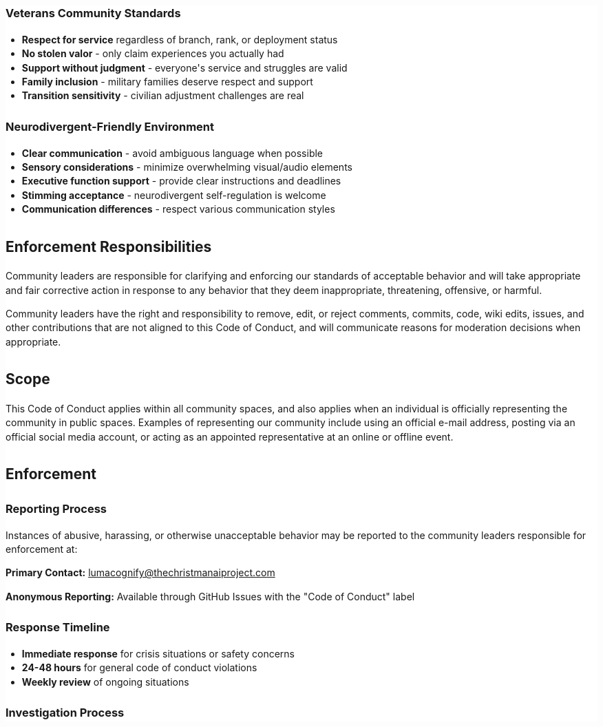 ### Veterans Community Standards

* **Respect for service** regardless of branch, rank, or deployment status
* **No stolen valor** - only claim experiences you actually had
* **Support without judgment** - everyone's service and struggles are valid
* **Family inclusion** - military families deserve respect and support
* **Transition sensitivity** - civilian adjustment challenges are real

### Neurodivergent-Friendly Environment

* **Clear communication** - avoid ambiguous language when possible
* **Sensory considerations** - minimize overwhelming visual/audio elements
* **Executive function support** - provide clear instructions and deadlines
* **Stimming acceptance** - neurodivergent self-regulation is welcome
* **Communication differences** - respect various communication styles

## Enforcement Responsibilities

Community leaders are responsible for clarifying and enforcing our standards of acceptable behavior and will take appropriate and fair corrective action in response to any behavior that they deem inappropriate, threatening, offensive, or harmful.

Community leaders have the right and responsibility to remove, edit, or reject comments, commits, code, wiki edits, issues, and other contributions that are not aligned to this Code of Conduct, and will communicate reasons for moderation decisions when appropriate.

## Scope

This Code of Conduct applies within all community spaces, and also applies when an individual is officially representing the community in public spaces. Examples of representing our community include using an official e-mail address, posting via an official social media account, or acting as an appointed representative at an online or offline event.

## Enforcement

### Reporting Process

Instances of abusive, harassing, or otherwise unacceptable behavior may be reported to the community leaders responsible for enforcement at:

**Primary Contact:** lumacognify@thechristmanaiproject.com

**Anonymous Reporting:** Available through GitHub Issues with the "Code of Conduct" label

### Response Timeline

* **Immediate response** for crisis situations or safety concerns
* **24-48 hours** for general code of conduct violations
* **Weekly review** of ongoing situations

### Investigation Process
